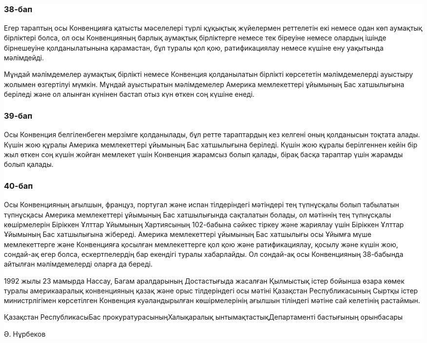 ### 38-бап

Егер тараптың осы Конвенцияға қатысты мәселелері түрлі құқықтық жүйелермен реттелетін екі немесе одан көп аумақтық бірліктері болса, ол осы Конвенцияның барлық аумақтық бірліктерге немесе тек біреуіне немесе олардың ішінде бірнешеуіне қолданылатынына қарамастан, бұл туралы қол қою, ратификациялау немесе күшіне ену уақытында мәлімдейді.

Мұндай мәлімдемелер аумақтық бірлікті немесе Конвенция қолданылатын бірлікті көрсететін мәлімдемелерді ауыстыру жолымен өзгертілуі мүмкін. Мұндай ауыстыратын мәлімдемелер Америка мемлекеттері ұйымының Бас хатшылығына беріледі және ол алынған күнінен бастап отыз күн өткен соң күшіне енеді.

### 39-бап

Осы Конвенция белгіленбеген мерзімге қолданылады, бұл ретте тараптардың кез келгені оның қолданысын тоқтата алады. Күшін жою құралы Америка мемлекеттері ұйымының Бас хатшылығына беріледі. Күшін жою құралы берілгеннен кейін бір жыл өткен соң күшін жойған мемлекет үшін Конвенция жарамсыз болып қалады, бірақ басқа тараптар үшін жарамды болып қалады.

### 40-бап

Осы Конвенцияның ағылшын, француз, португал және испан тілдеріндегі мәтіндері тең түпнұсқалы болып табылатын түпнұсқасы Америка мемлекеттері ұйымының Бас хатшылығында сақталатын болады, ол мәтіннің тең түпнұсқалы көшірмелерін Біріккен Ұлттар Ұйымының Хартиясының 102-бабына сәйкес тіркеу және жариялау үшін Біріккен Ұлттар Ұйымының Бас хатшылығына жібереді. Америка мемлекеттері ұйымының Бас хатшылығы осы Ұйымға мүше мемлекеттерге және Конвенцияға қосылған мемлекеттерге қол қою және ратификациялау, қосылу және күшін жою, сондай-ақ егер болса, ескертпелердің бар екендігі туралы хабарлайды. Ол сондай-ақ осы Конвенцияның 38-бабында айтылған мәлімдемелерді оларға да береді.

1992 жылы 23 мамырда Нассау, Багам аралдарының Достастығыда жасалған Қылмыстық істер бойынша өзара көмек туралы америкааралық конвенцияның қазақ және орыс тілдеріндегі осы мәтіні Қазақстан Республикасының Сыртқы істер министрлігімен көрсетілген Конвенция куәландырылған көшірмелерінің ағылшын тіліндегі мәтіне сай келетінің растаймын.

Қазақстан РеспубликасыБас прокуратурасыныңХалықаралық ынтымақтастықДепартаменті бастығының орынбасары

Ә. Нұрбеков

